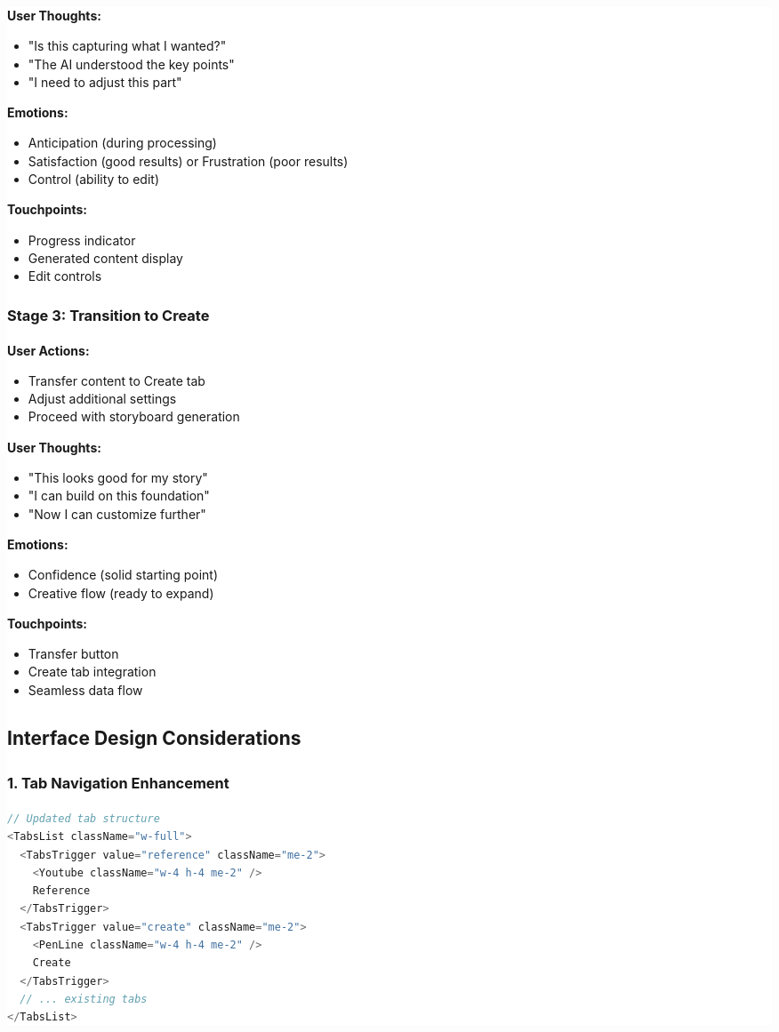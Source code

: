 **User Thoughts:**
- "Is this capturing what I wanted?"
- "The AI understood the key points"
- "I need to adjust this part"

**Emotions:**
- Anticipation (during processing)
- Satisfaction (good results) or Frustration (poor results)
- Control (ability to edit)

**Touchpoints:**
- Progress indicator
- Generated content display
- Edit controls

### Stage 3: Transition to Create
**User Actions:**
- Transfer content to Create tab
- Adjust additional settings
- Proceed with storyboard generation

**User Thoughts:**
- "This looks good for my story"
- "I can build on this foundation"
- "Now I can customize further"

**Emotions:**
- Confidence (solid starting point)
- Creative flow (ready to expand)

**Touchpoints:**
- Transfer button
- Create tab integration
- Seamless data flow

## Interface Design Considerations

### 1. Tab Navigation Enhancement
```typescript
// Updated tab structure
<TabsList className="w-full">
  <TabsTrigger value="reference" className="me-2">
    <Youtube className="w-4 h-4 me-2" />
    Reference
  </TabsTrigger>
  <TabsTrigger value="create" className="me-2">
    <PenLine className="w-4 h-4 me-2" />
    Create
  </TabsTrigger>
  // ... existing tabs
</TabsList>
```
